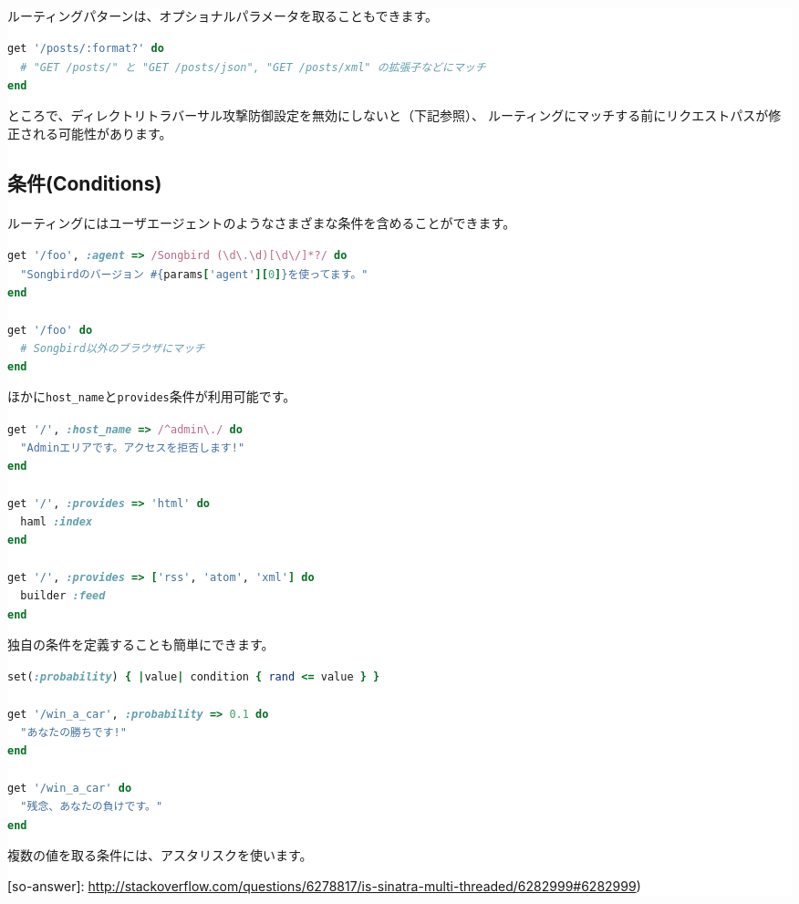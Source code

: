ルーティングパターンは、オプショナルパラメータを取ることもできます。

```ruby
get '/posts/:format?' do
  # "GET /posts/" と "GET /posts/json", "GET /posts/xml" の拡張子などにマッチ
end
```

ところで、ディレクトリトラバーサル攻撃防御設定を無効にしないと（下記参照）、
ルーティングにマッチする前にリクエストパスが修正される可能性があります。

## 条件(Conditions)

ルーティングにはユーザエージェントのようなさまざまな条件を含めることができます。

```ruby
get '/foo', :agent => /Songbird (\d\.\d)[\d\/]*?/ do
  "Songbirdのバージョン #{params['agent'][0]}を使ってます。"
end

get '/foo' do
  # Songbird以外のブラウザにマッチ
end
```

ほかに`host_name`と`provides`条件が利用可能です。

```ruby
get '/', :host_name => /^admin\./ do
  "Adminエリアです。アクセスを拒否します!"
end

get '/', :provides => 'html' do
  haml :index
end

get '/', :provides => ['rss', 'atom', 'xml'] do
  builder :feed
end
```

独自の条件を定義することも簡単にできます。

```ruby
set(:probability) { |value| condition { rand <= value } }

get '/win_a_car', :probability => 0.1 do
  "あなたの勝ちです!"
end

get '/win_a_car' do
  "残念、あなたの負けです。"
end
```

複数の値を取る条件には、アスタリスクを使います。


[so-answer]: http://stackoverflow.com/questions/6278817/is-sinatra-multi-threaded/6282999#6282999)